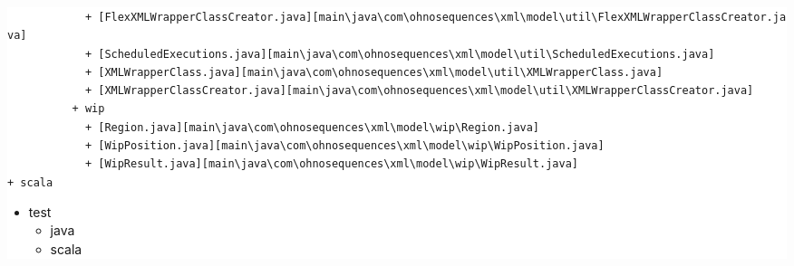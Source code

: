                 + [FlexXMLWrapperClassCreator.java][main\java\com\ohnosequences\xml\model\util\FlexXMLWrapperClassCreator.java]
                + [ScheduledExecutions.java][main\java\com\ohnosequences\xml\model\util\ScheduledExecutions.java]
                + [XMLWrapperClass.java][main\java\com\ohnosequences\xml\model\util\XMLWrapperClass.java]
                + [XMLWrapperClassCreator.java][main\java\com\ohnosequences\xml\model\util\XMLWrapperClassCreator.java]
              + wip
                + [Region.java][main\java\com\ohnosequences\xml\model\wip\Region.java]
                + [WipPosition.java][main\java\com\ohnosequences\xml\model\wip\WipPosition.java]
                + [WipResult.java][main\java\com\ohnosequences\xml\model\wip\WipResult.java]
    + scala
  + test
    + java
    + scala

[main\java\com\ohnosequences\aws\ec2\InstanceUtil.java]: ..\..\..\..\aws\ec2\InstanceUtil.java.md
[main\java\com\ohnosequences\aws\ec2\SpotUtil.java]: ..\..\..\..\aws\ec2\SpotUtil.java.md
[main\java\com\ohnosequences\aws\s3\S3FileDownloader.java]: ..\..\..\..\aws\s3\S3FileDownloader.java.md
[main\java\com\ohnosequences\aws\s3\S3FileUploader.java]: ..\..\..\..\aws\s3\S3FileUploader.java.md
[main\java\com\ohnosequences\aws\util\AMITypes.java]: ..\..\..\..\aws\util\AMITypes.java.md
[main\java\com\ohnosequences\aws\util\AvailabilityZones.java]: ..\..\..\..\aws\util\AvailabilityZones.java.md
[main\java\com\ohnosequences\aws\util\CredentialsRetriever.java]: ..\..\..\..\aws\util\CredentialsRetriever.java.md
[main\java\com\ohnosequences\aws\util\Endpoints.java]: ..\..\..\..\aws\util\Endpoints.java.md
[main\java\com\ohnosequences\aws\util\InstanceTypes.java]: ..\..\..\..\aws\util\InstanceTypes.java.md
[main\java\com\ohnosequences\BioinfoUtil.java]: ..\..\..\..\BioinfoUtil.java.md
[main\java\com\ohnosequences\util\BitOperations.java]: ..\..\..\..\util\BitOperations.java.md
[main\java\com\ohnosequences\util\blast\BlastExporter.java]: ..\..\..\..\util\blast\BlastExporter.java.md
[main\java\com\ohnosequences\util\blast\BlastSubset.java]: ..\..\..\..\util\blast\BlastSubset.java.md
[main\java\com\ohnosequences\util\CodonUtil.java]: ..\..\..\..\util\CodonUtil.java.md
[main\java\com\ohnosequences\util\Entry.java]: ..\..\..\..\util\Entry.java.md
[main\java\com\ohnosequences\util\Executable.java]: ..\..\..\..\util\Executable.java.md
[main\java\com\ohnosequences\util\ExecuteFromFile.java]: ..\..\..\..\util\ExecuteFromFile.java.md
[main\java\com\ohnosequences\util\fasta\FastaSubSeq.java]: ..\..\..\..\util\fasta\FastaSubSeq.java.md
[main\java\com\ohnosequences\util\fasta\FastaUtil.java]: ..\..\..\..\util\fasta\FastaUtil.java.md
[main\java\com\ohnosequences\util\fasta\MultifastaSelector.java]: ..\..\..\..\util\fasta\MultifastaSelector.java.md
[main\java\com\ohnosequences\util\fasta\SearchFastaHeaders.java]: ..\..\..\..\util\fasta\SearchFastaHeaders.java.md
[main\java\com\ohnosequences\util\file\FileUtil.java]: ..\..\..\..\util\file\FileUtil.java.md
[main\java\com\ohnosequences\util\file\FnaFileFilter.java]: ..\..\..\..\util\file\FnaFileFilter.java.md
[main\java\com\ohnosequences\util\file\GenomeFilesParser.java]: ..\..\..\..\util\file\GenomeFilesParser.java.md
[main\java\com\ohnosequences\util\file\PttFileFilter.java]: ..\..\..\..\util\file\PttFileFilter.java.md
[main\java\com\ohnosequences\util\file\RntFileFilter.java]: ..\..\..\..\util\file\RntFileFilter.java.md
[main\java\com\ohnosequences\util\genbank\GBCommon.java]: ..\..\..\..\util\genbank\GBCommon.java.md
[main\java\com\ohnosequences\util\gephi\GephiExporter.java]: ..\..\..\..\util\gephi\GephiExporter.java.md
[main\java\com\ohnosequences\util\gephi\GexfToDotExporter.java]: ..\..\..\..\util\gephi\GexfToDotExporter.java.md
[main\java\com\ohnosequences\util\go\GOExporter.java]: ..\..\..\..\util\go\GOExporter.java.md
[main\java\com\ohnosequences\util\model\Feature.java]: ..\..\..\..\util\model\Feature.java.md
[main\java\com\ohnosequences\util\model\Intergenic.java]: ..\..\..\..\util\model\Intergenic.java.md
[main\java\com\ohnosequences\util\model\PalindromicityResult.java]: ..\..\..\..\util\model\PalindromicityResult.java.md
[main\java\com\ohnosequences\util\ncbi\TaxonomyLoader.java]: ..\..\..\..\util\ncbi\TaxonomyLoader.java.md
[main\java\com\ohnosequences\util\oric\OricDataRetriever.java]: ..\..\..\..\util\oric\OricDataRetriever.java.md
[main\java\com\ohnosequences\util\Pair.java]: ..\..\..\..\util\Pair.java.md
[main\java\com\ohnosequences\util\pal\PalindromicityAnalyzer.java]: ..\..\..\..\util\pal\PalindromicityAnalyzer.java.md
[main\java\com\ohnosequences\util\security\MD5.java]: ..\..\..\..\util\security\MD5.java.md
[main\java\com\ohnosequences\util\seq\SeqUtil.java]: ..\..\..\..\util\seq\SeqUtil.java.md
[main\java\com\ohnosequences\util\statistics\StatisticalValues.java]: ..\..\..\..\util\statistics\StatisticalValues.java.md
[main\java\com\ohnosequences\util\uniprot\UniprotProteinRetreiver.java]: ..\..\..\..\util\uniprot\UniprotProteinRetreiver.java.md
[main\java\com\ohnosequences\xml\api\interfaces\IAttribute.java]: ..\..\..\api\interfaces\IAttribute.java.md
[main\java\com\ohnosequences\xml\api\interfaces\IElement.java]: ..\..\..\api\interfaces\IElement.java.md
[main\java\com\ohnosequences\xml\api\interfaces\INameSpace.java]: ..\..\..\api\interfaces\INameSpace.java.md
[main\java\com\ohnosequences\xml\api\interfaces\IXmlThing.java]: ..\..\..\api\interfaces\IXmlThing.java.md
[main\java\com\ohnosequences\xml\api\interfaces\package-info.java]: ..\..\..\api\interfaces\package-info.java.md
[main\java\com\ohnosequences\xml\api\model\NameSpace.java]: ..\..\..\api\model\NameSpace.java.md
[main\java\com\ohnosequences\xml\api\model\package-info.java]: ..\..\..\api\model\package-info.java.md
[main\java\com\ohnosequences\xml\api\model\XMLAttribute.java]: ..\..\..\api\model\XMLAttribute.java.md
[main\java\com\ohnosequences\xml\api\model\XMLElement.java]: ..\..\..\api\model\XMLElement.java.md

[main\java\com\ohnosequences\xml\api\model\XMLElementException.java]: ..\..\..\api\model\XMLElementException.java.md
[main\java\com\ohnosequences\xml\api\util\XMLUtil.java]: ..\..\..\api\util\XMLUtil.java.md
[main\java\com\ohnosequences\xml\model\Annotation.java]: ..\..\Annotation.java.md
[main\java\com\ohnosequences\xml\model\bio4j\Bio4jNodeIndexXML.java]: ..\..\bio4j\Bio4jNodeIndexXML.java.md
[main\java\com\ohnosequences\xml\model\bio4j\Bio4jNodeXML.java]: ..\..\bio4j\Bio4jNodeXML.java.md
[main\java\com\ohnosequences\xml\model\bio4j\Bio4jPropertyXML.java]: ..\..\bio4j\Bio4jPropertyXML.java.md
[main\java\com\ohnosequences\xml\model\bio4j\Bio4jRelationshipIndexXML.java]: ..\..\bio4j\Bio4jRelationshipIndexXML.java.md
[main\java\com\ohnosequences\xml\model\bio4j\Bio4jRelationshipXML.java]: ..\..\bio4j\Bio4jRelationshipXML.java.md
[main\java\com\ohnosequences\xml\model\bio4j\UniprotDataXML.java]: ..\..\bio4j\UniprotDataXML.java.md
[main\java\com\ohnosequences\xml\model\BlastOutput.java]: ..\..\BlastOutput.java.md
[main\java\com\ohnosequences\xml\model\BlastOutputParam.java]: ..\..\BlastOutputParam.java.md
[main\java\com\ohnosequences\xml\model\Codon.java]: ..\..\Codon.java.md
[main\java\com\ohnosequences\xml\model\ContigXML.java]: ..\..\ContigXML.java.md
[main\java\com\ohnosequences\xml\model\cufflinks\CuffLinksElement.java]: ..\..\cufflinks\CuffLinksElement.java.md
[main\java\com\ohnosequences\xml\model\embl\EmblXML.java]: ..\..\embl\EmblXML.java.md
[main\java\com\ohnosequences\xml\model\Frameshift.java]: ..\..\Frameshift.java.md
[main\java\com\ohnosequences\xml\model\Gap.java]: ..\..\Gap.java.md
[main\java\com\ohnosequences\xml\model\gb\GenBankXML.java]: ..\..\gb\GenBankXML.java.md
[main\java\com\ohnosequences\xml\model\genome\feature\Feature.java]: Feature.java.md
[main\java\com\ohnosequences\xml\model\genome\feature\Intergenic.java]: Intergenic.java.md
[main\java\com\ohnosequences\xml\model\genome\feature\MisRNA.java]: MisRNA.java.md
[main\java\com\ohnosequences\xml\model\genome\feature\ORF.java]: ORF.java.md
[main\java\com\ohnosequences\xml\model\genome\feature\RNA.java]: RNA.java.md
[main\java\com\ohnosequences\xml\model\genome\feature\RRNA.java]: RRNA.java.md
[main\java\com\ohnosequences\xml\model\genome\feature\TRNA.java]: TRNA.java.md
[main\java\com\ohnosequences\xml\model\genome\GenomeElement.java]: ..\GenomeElement.java.md
[main\java\com\ohnosequences\xml\model\gexf\AttributesXML.java]: ..\..\gexf\AttributesXML.java.md
[main\java\com\ohnosequences\xml\model\gexf\AttributeXML.java]: ..\..\gexf\AttributeXML.java.md
[main\java\com\ohnosequences\xml\model\gexf\AttValuesXML.java]: ..\..\gexf\AttValuesXML.java.md
[main\java\com\ohnosequences\xml\model\gexf\AttValueXML.java]: ..\..\gexf\AttValueXML.java.md
[main\java\com\ohnosequences\xml\model\gexf\EdgesXML.java]: ..\..\gexf\EdgesXML.java.md
[main\java\com\ohnosequences\xml\model\gexf\EdgeXML.java]: ..\..\gexf\EdgeXML.java.md
[main\java\com\ohnosequences\xml\model\gexf\GexfXML.java]: ..\..\gexf\GexfXML.java.md
[main\java\com\ohnosequences\xml\model\gexf\GraphXML.java]: ..\..\gexf\GraphXML.java.md
[main\java\com\ohnosequences\xml\model\gexf\NodesXML.java]: ..\..\gexf\NodesXML.java.md
[main\java\com\ohnosequences\xml\model\gexf\NodeXML.java]: ..\..\gexf\NodeXML.java.md
[main\java\com\ohnosequences\xml\model\gexf\SpellsXML.java]: ..\..\gexf\SpellsXML.java.md
[main\java\com\ohnosequences\xml\model\gexf\SpellXML.java]: ..\..\gexf\SpellXML.java.md
[main\java\com\ohnosequences\xml\model\gexf\viz\VizColorXML.java]: ..\..\gexf\viz\VizColorXML.java.md
[main\java\com\ohnosequences\xml\model\gexf\viz\VizPositionXML.java]: ..\..\gexf\viz\VizPositionXML.java.md
[main\java\com\ohnosequences\xml\model\gexf\viz\VizSizeXML.java]: ..\..\gexf\viz\VizSizeXML.java.md
[main\java\com\ohnosequences\xml\model\go\GoAnnotationXML.java]: ..\..\go\GoAnnotationXML.java.md
[main\java\com\ohnosequences\xml\model\go\GOSlimXML.java]: ..\..\go\GOSlimXML.java.md
[main\java\com\ohnosequences\xml\model\go\GoTermXML.java]: ..\..\go\GoTermXML.java.md
[main\java\com\ohnosequences\xml\model\go\SlimSetXML.java]: ..\..\go\SlimSetXML.java.md
[main\java\com\ohnosequences\xml\model\graphml\DataXML.java]: ..\..\graphml\DataXML.java.md
[main\java\com\ohnosequences\xml\model\graphml\EdgeXML.java]: ..\..\graphml\EdgeXML.java.md
[main\java\com\ohnosequences\xml\model\graphml\GraphmlXML.java]: ..\..\graphml\GraphmlXML.java.md
[main\java\com\ohnosequences\xml\model\graphml\GraphXML.java]: ..\..\graphml\GraphXML.java.md
[main\java\com\ohnosequences\xml\model\graphml\KeyXML.java]: ..\..\graphml\KeyXML.java.md
[main\java\com\ohnosequences\xml\model\graphml\NodeXML.java]: ..\..\graphml\NodeXML.java.md
[main\java\com\ohnosequences\xml\model\Hit.java]: ..\..\Hit.java.md
[main\java\com\ohnosequences\xml\model\Hsp.java]: ..\..\Hsp.java.md
[main\java\com\ohnosequences\xml\model\HspSet.java]: ..\..\HspSet.java.md
[main\java\com\ohnosequences\xml\model\Iteration.java]: ..\..\Iteration.java.md
[main\java\com\ohnosequences\xml\model\logs\LogRecordXML.java]: ..\..\logs\LogRecordXML.java.md
[main\java\com\ohnosequences\xml\model\metagenomics\ReadResultXML.java]: ..\..\metagenomics\ReadResultXML.java.md
[main\java\com\ohnosequences\xml\model\metagenomics\ReadXML.java]: ..\..\metagenomics\ReadXML.java.md
[main\java\com\ohnosequences\xml\model\metagenomics\SampleXML.java]: ..\..\metagenomics\SampleXML.java.md
[main\java\com\ohnosequences\xml\model\MetagenomicsDataXML.java]: ..\..\MetagenomicsDataXML.java.md
[main\java\com\ohnosequences\xml\model\mg7\MG7DataXML.java]: ..\..\mg7\MG7DataXML.java.md
[main\java\com\ohnosequences\xml\model\mg7\ReadResultXML.java]: ..\..\mg7\ReadResultXML.java.md
[main\java\com\ohnosequences\xml\model\mg7\SampleXML.java]: ..\..\mg7\SampleXML.java.md
[main\java\com\ohnosequences\xml\model\ncbi\NCBITaxonomyNodeXML.java]: ..\..\ncbi\NCBITaxonomyNodeXML.java.md
[main\java\com\ohnosequences\xml\model\oric\Oric.java]: ..\..\oric\Oric.java.md
[main\java\com\ohnosequences\xml\model\Overlap.java]: ..\..\Overlap.java.md
[main\java\com\ohnosequences\xml\model\pal\PalindromicityResultXML.java]: ..\..\pal\PalindromicityResultXML.java.md
[main\java\com\ohnosequences\xml\model\pg\Primer.java]: ..\..\pg\Primer.java.md
[main\java\com\ohnosequences\xml\model\PredictedGene.java]: ..\..\PredictedGene.java.md
[main\java\com\ohnosequences\xml\model\PredictedGenes.java]: ..\..\PredictedGenes.java.md
[main\java\com\ohnosequences\xml\model\PredictedRna.java]: ..\..\PredictedRna.java.md
[main\java\com\ohnosequences\xml\model\PredictedRnas.java]: ..\..\PredictedRnas.java.md
[main\java\com\ohnosequences\xml\model\uniprot\ArticleXML.java]: ..\..\uniprot\ArticleXML.java.md
[main\java\com\ohnosequences\xml\model\uniprot\CommentXML.java]: ..\..\uniprot\CommentXML.java.md
[main\java\com\ohnosequences\xml\model\uniprot\FeatureXML.java]: ..\..\uniprot\FeatureXML.java.md
[main\java\com\ohnosequences\xml\model\uniprot\InterproXML.java]: ..\..\uniprot\InterproXML.java.md
[main\java\com\ohnosequences\xml\model\uniprot\IsoformXML.java]: ..\..\uniprot\IsoformXML.java.md
[main\java\com\ohnosequences\xml\model\uniprot\KeywordXML.java]: ..\..\uniprot\KeywordXML.java.md
[main\java\com\ohnosequences\xml\model\uniprot\ProteinXML.java]: ..\..\uniprot\ProteinXML.java.md
[main\java\com\ohnosequences\xml\model\uniprot\SubcellularLocationXML.java]: ..\..\uniprot\SubcellularLocationXML.java.md
[main\java\com\ohnosequences\xml\model\util\Argument.java]: ..\..\util\Argument.java.md
[main\java\com\ohnosequences\xml\model\util\Arguments.java]: ..\..\util\Arguments.java.md
[main\java\com\ohnosequences\xml\model\util\Error.java]: ..\..\util\Error.java.md
[main\java\com\ohnosequences\xml\model\util\Execution.java]: ..\..\util\Execution.java.md
[main\java\com\ohnosequences\xml\model\util\FlexXMLWrapperClassCreator.java]: ..\..\util\FlexXMLWrapperClassCreator.java.md
[main\java\com\ohnosequences\xml\model\util\ScheduledExecutions.java]: ..\..\util\ScheduledExecutions.java.md
[main\java\com\ohnosequences\xml\model\util\XMLWrapperClass.java]: ..\..\util\XMLWrapperClass.java.md
[main\java\com\ohnosequences\xml\model\util\XMLWrapperClassCreator.java]: ..\..\util\XMLWrapperClassCreator.java.md
[main\java\com\ohnosequences\xml\model\wip\Region.java]: ..\..\wip\Region.java.md
[main\java\com\ohnosequences\xml\model\wip\WipPosition.java]: ..\..\wip\WipPosition.java.md
[main\java\com\ohnosequences\xml\model\wip\WipResult.java]: ..\..\wip\WipResult.java.md